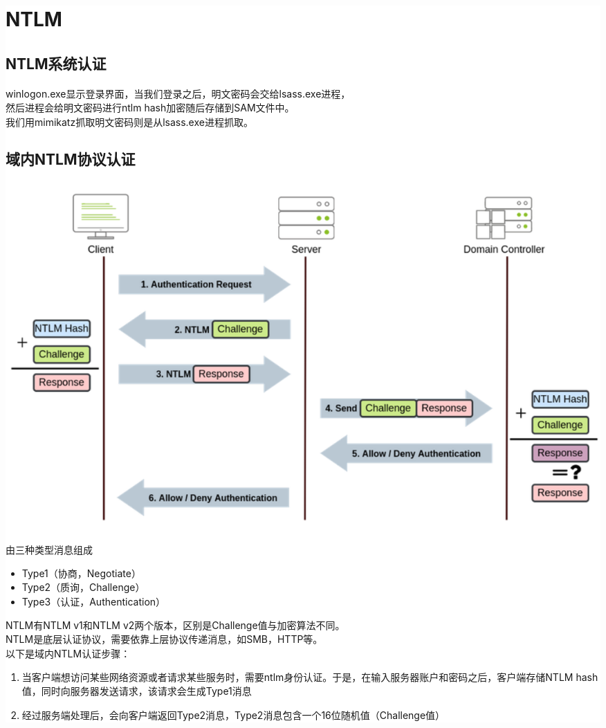 # NTLM   

## NTLM系统认证

winlogon.exe显示登录界面，当我们登录之后，明文密码会交给lsass.exe进程，  
然后进程会给明文密码进行ntlm hash加密随后存储到SAM文件中。  
我们用mimikatz抓取明文密码则是从lsass.exe进程抓取。  

## 域内NTLM协议认证  

![](img/2024-03-25-19-24-05.png)  

由三种类型消息组成  

+ Type1（协商，Negotiate）
+ Type2（质询，Challenge）
+ Type3（认证，Authentication）

NTLM有NTLM v1和NTLM v2两个版本，区别是Challenge值与加密算法不同。  
NTLM是底层认证协议，需要依靠上层协议传递消息，如SMB，HTTP等。  
以下是域内NTLM认证步骤：  

1. 当客户端想访问某些网络资源或者请求某些服务时，需要ntlm身份认证。于是，在输入服务器账户和密码之后，客户端存储NTLM hash值，同时向服务器发送请求，该请求会生成Type1消息

2. 经过服务端处理后，会向客户端返回Type2消息，Type2消息包含一个16位随机值（Challenge值）  
